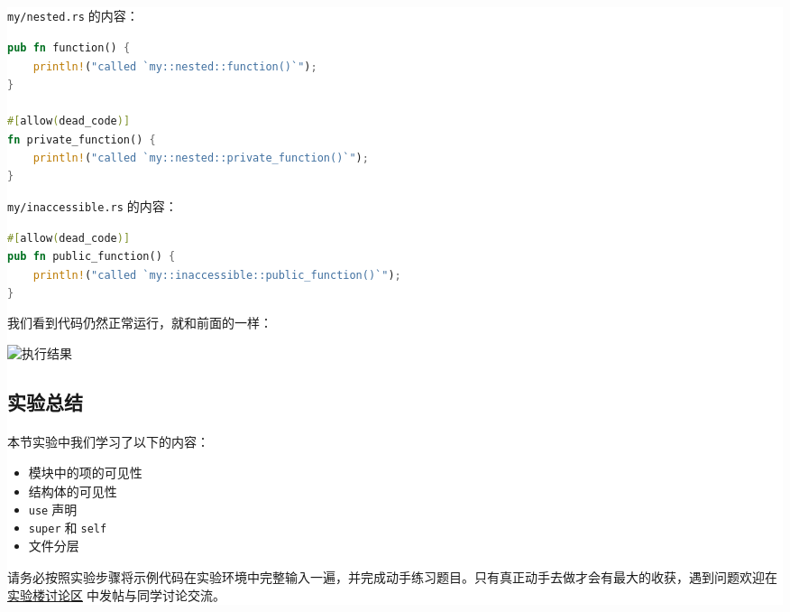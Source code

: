 `my/nested.rs` 的内容：

```rust
pub fn function() {
    println!("called `my::nested::function()`");
}

#[allow(dead_code)]
fn private_function() {
    println!("called `my::nested::private_function()`");
}
```

`my/inaccessible.rs` 的内容：

```rust
#[allow(dead_code)]
pub fn public_function() {
    println!("called `my::inaccessible::public_function()`");
}
```

我们看到代码仍然正常运行，就和前面的一样：

![执行结果](https://doc.shiyanlou.com/courses/uid1172186-20200107-1578383084/wm)

## 实验总结

本节实验中我们学习了以下的内容：

- 模块中的项的可见性
- 结构体的可见性
- `use` 声明
- `super` 和 `self`
- 文件分层

请务必按照实验步骤将示例代码在实验环境中完整输入一遍，并完成动手练习题目。只有真正动手去做才会有最大的收获，遇到问题欢迎在 [实验楼讨论区](https://www.shiyanlou.com/questions/) 中发帖与同学讨论交流。
